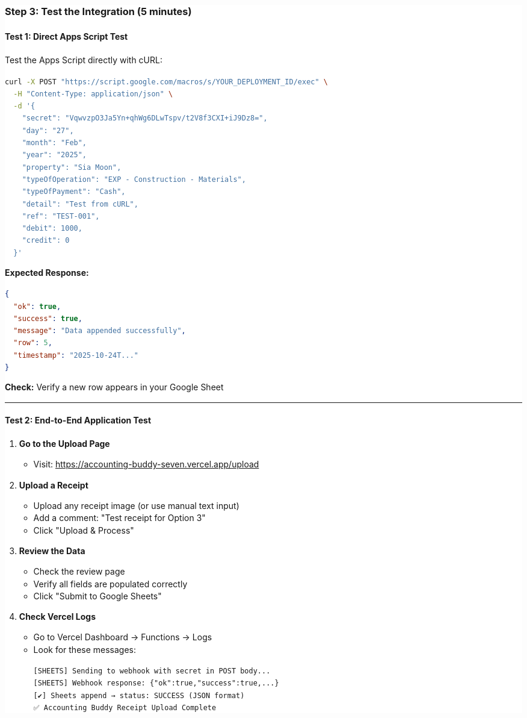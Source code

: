 
### **Step 3: Test the Integration** (5 minutes)

#### **Test 1: Direct Apps Script Test**

Test the Apps Script directly with cURL:

```bash
curl -X POST "https://script.google.com/macros/s/YOUR_DEPLOYMENT_ID/exec" \
  -H "Content-Type: application/json" \
  -d '{
    "secret": "VqwvzpO3Ja5Yn+qhWg6DLwTspv/t2V8f3CXI+iJ9Dz8=",
    "day": "27",
    "month": "Feb",
    "year": "2025",
    "property": "Sia Moon",
    "typeOfOperation": "EXP - Construction - Materials",
    "typeOfPayment": "Cash",
    "detail": "Test from cURL",
    "ref": "TEST-001",
    "debit": 1000,
    "credit": 0
  }'
```

**Expected Response:**
```json
{
  "ok": true,
  "success": true,
  "message": "Data appended successfully",
  "row": 5,
  "timestamp": "2025-10-24T..."
}
```

**Check:** Verify a new row appears in your Google Sheet

---

#### **Test 2: End-to-End Application Test**

1. **Go to the Upload Page**
   - Visit: https://accounting-buddy-seven.vercel.app/upload

2. **Upload a Receipt**
   - Upload any receipt image (or use manual text input)
   - Add a comment: "Test receipt for Option 3"
   - Click "Upload & Process"

3. **Review the Data**
   - Check the review page
   - Verify all fields are populated correctly
   - Click "Submit to Google Sheets"

4. **Check Vercel Logs**
   - Go to Vercel Dashboard → Functions → Logs
   - Look for these messages:
     ```
     [SHEETS] Sending to webhook with secret in POST body...
     [SHEETS] Webhook response: {"ok":true,"success":true,...}
     [✔] Sheets append → status: SUCCESS (JSON format)
     ✅ Accounting Buddy Receipt Upload Complete
     ```
